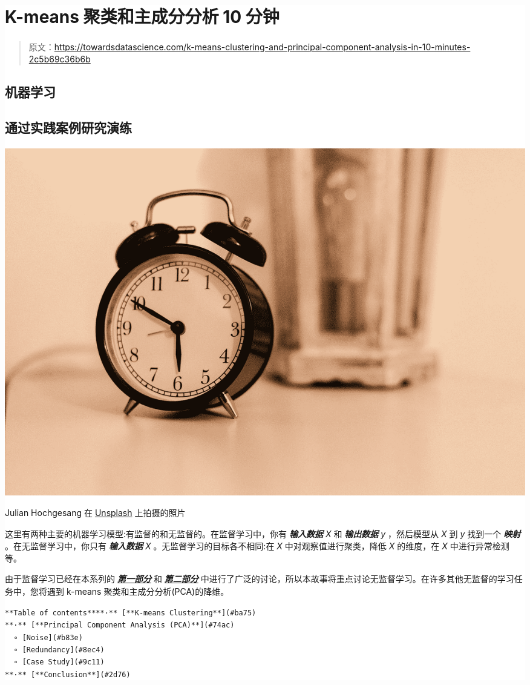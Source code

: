 # K-means 聚类和主成分分析 10 分钟

> 原文：<https://towardsdatascience.com/k-means-clustering-and-principal-component-analysis-in-10-minutes-2c5b69c36b6b>

## 机器学习

## 通过实践案例研究演练

![](img/1657ad219faf832a2e16692462663921.png)

Julian Hochgesang 在 [Unsplash](https://unsplash.com?utm_source=medium&utm_medium=referral) 上拍摄的照片

这里有两种主要的机器学习模型:有监督的和无监督的。在监督学习中，你有 ***输入数据*** *X* 和 ***输出数据*** *y* ，然后模型从 *X* 到 *y* 找到一个 ***映射*** 。在无监督学习中，你只有 ***输入数据*** *X* 。无监督学习的目标各不相同:在 *X* 中对观察值进行聚类，降低 *X* 的维度，在 *X* 中进行异常检测等。

由于监督学习已经在本系列的 [***第一部分***](/understanding-3-classical-machine-learning-models-once-and-for-all-part-1-32a1ac52c0fd) 和 [***第二部分***](/k-nearest-neighbors-naive-bayes-and-decision-tree-in-10-minutes-f8620b25e89b) 中进行了广泛的讨论，所以本故事将重点讨论无监督学习。在许多其他无监督的学习任务中，您将遇到 k-means 聚类和主成分分析(PCA)的降维。

```
**Table of contents****·** [**K-means Clustering**](#ba75)
**·** [**Principal Component Analysis (PCA)**](#74ac)
  ∘ [Noise](#b83e)
  ∘ [Redundancy](#8ec4)
  ∘ [Case Study](#9c11)
**·** [**Conclusion**](#2d76)
```
